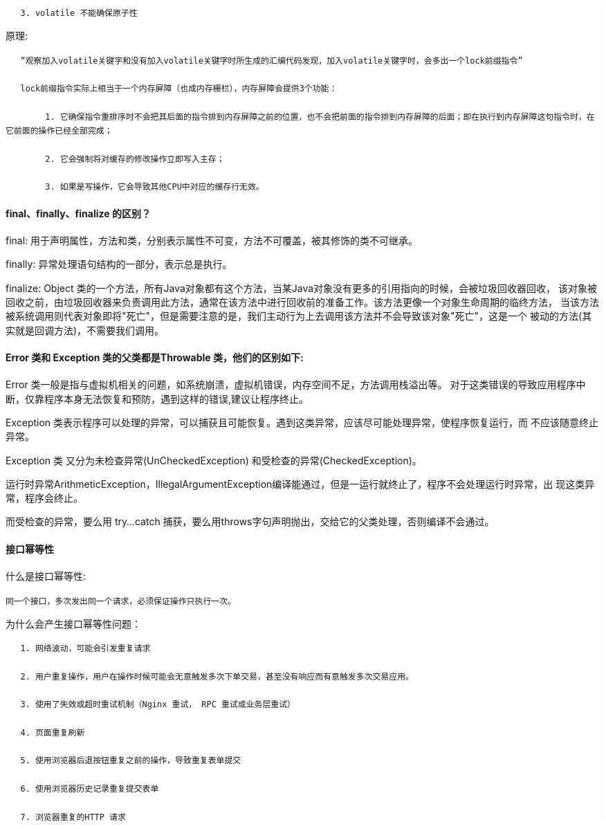        3. volatile 不能确保原子性
       
   原理: 
       
       “观察加入volatile关键字和没有加入volatile关键字时所生成的汇编代码发现，加入volatile关键字时，会多出一个lock前缀指令”
       
       lock前缀指令实际上相当于一个内存屏障（也成内存栅栏），内存屏障会提供3个功能：
        
            1. 它确保指令重排序时不会把其后面的指令排到内存屏障之前的位置，也不会把前面的指令排到内存屏障的后面；即在执行到内存屏障这句指令时，在它前面的操作已经全部完成；
       
            2. 它会强制将对缓存的修改操作立即写入主存；
       
            3. 如果是写操作，它会导致其他CPU中对应的缓存行无效。

#### final、finally、finalize 的区别？
   
   final: 用于声明属性，方法和类，分别表示属性不可变，方法不可覆盖，被其修饰的类不可继承。
   
   finally: 异常处理语句结构的一部分，表示总是执行。
   
   finalize: Object 类的一个方法，所有Java对象都有这个方法，当某Java对象没有更多的引用指向的时候，会被垃圾回收器回收，
   该对象被回收之前，由垃圾回收器来负责调用此方法，通常在该方法中进行回收前的准备工作。该方法更像一个对象生命周期的临终方法，
   当该方法被系统调用则代表对象即将"死亡"，但是需要注意的是，我们主动行为上去调用该方法并不会导致该对象"死亡"，这是一个
   被动的方法(其实就是回调方法)，不需要我们调用。

#### Error 类和 Exception 类的父类都是Throwable 类，他们的区别如下:
   
   Error 类一般是指与虚拟机相关的问题，如系统崩溃，虚拟机错误，内存空间不足，方法调用栈溢出等。
   对于这类错误的导致应用程序中断，仅靠程序本身无法恢复和预防，遇到这样的错误,建议让程序终止。
   
   Exception 类表示程序可以处理的异常，可以捕获且可能恢复。遇到这类异常，应该尽可能处理异常，使程序恢复运行，而
   不应该随意终止异常。
   
   Exception 类 又分为未检查异常(UnCheckedException) 和受检查的异常(CheckedException)。
   
   运⾏时异常ArithmeticException，IllegalArgumentException编译能通过，但是⼀运⾏就终⽌了，程序不会处理运⾏时异常，出
   现这类异常，程序会终⽌。
   
   ⽽受检查的异常，要么⽤ try…catch 捕获，要么⽤throws字句声明抛出，交给它的⽗类处理，否则编译不会通过。

#### 接⼝幂等性
   
   什么是接口幂等性:
   
    同一个接口，多次发出同一个请求，必须保证操作只执行一次。
   
   为什么会产生接口幂等性问题：
    
       1. 网络波动，可能会引发重复请求
       
       2. 用户重复操作，用户在操作时候可能会无意触发多次下单交易，甚至没有响应而有意触发多次交易应用。
       
       3. 使用了失效或超时重试机制（Nginx 重试， RPC 重试或业务层重试）

       4. 页面重复刷新
       
       5. 使用浏览器后退按钮重复之前的操作，导致重复表单提交
       
       6. 使用浏览器历史记录重复提交表单
       
       7. 浏览器重复的HTTP 请求
       